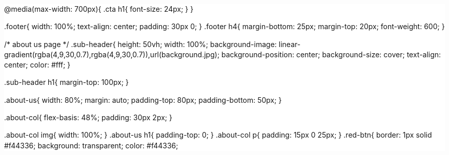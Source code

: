 @media(max-width: 700px){
    .cta h1{
        font-size: 24px;
    }
}


.footer{
width: 100%;
text-align: center;
padding: 30px 0;
}
.footer h4{
    margin-bottom: 25px;
    margin-top: 20px;
    font-weight: 600;
}


/* about us page */
.sub-header{
    height: 50vh;
    width: 100%;
    background-image: linear-gradient(rgba(4,9,30,0.7),rgba(4,9,30,0.7)),url(background.jpg);
    background-position: center;
    background-size: cover;
    text-align: center;
    color: #fff;
}


.sub-header h1{
    margin-top: 100px;
}

.about-us{
    width: 80%;
    margin: auto;
    padding-top: 80px;
    padding-bottom: 50px;
}

.about-col{
    flex-basis: 48%;
    padding: 30px 2px;
}

.about-col img{
    width: 100%;
}
.about-us h1{
    padding-top: 0;
}
.about-col p{
    padding: 15px 0 25px;
}
.red-btn{
    border: 1px solid #f44336;
    background: transparent;
    color: #f44336;
